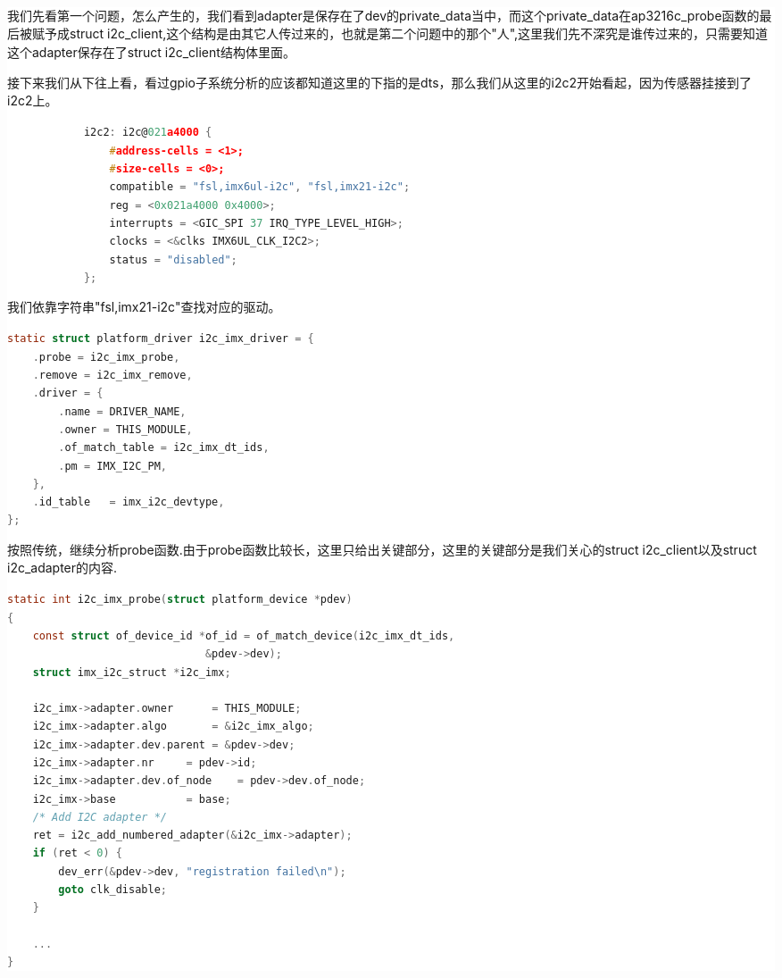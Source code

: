 我们先看第一个问题，怎么产生的，我们看到adapter是保存在了dev的private_data当中，而这个private_data在ap3216c_probe函数的最后被赋予成struct i2c_client,这个结构是由其它人传过来的，也就是第二个问题中的那个"人",这里我们先不深究是谁传过来的，只需要知道这个adapter保存在了struct i2c_client结构体里面。

接下来我们从下往上看，看过gpio子系统分析的应该都知道这里的下指的是dts，那么我们从这里的i2c2开始看起，因为传感器挂接到了i2c2上。
```c
			i2c2: i2c@021a4000 {
				#address-cells = <1>;
				#size-cells = <0>;
				compatible = "fsl,imx6ul-i2c", "fsl,imx21-i2c";
				reg = <0x021a4000 0x4000>;
				interrupts = <GIC_SPI 37 IRQ_TYPE_LEVEL_HIGH>;
				clocks = <&clks IMX6UL_CLK_I2C2>;
				status = "disabled";
			};

`````

我们依靠字符串"fsl,imx21-i2c"查找对应的驱动。
```c
static struct platform_driver i2c_imx_driver = {
	.probe = i2c_imx_probe,
	.remove = i2c_imx_remove,
	.driver	= {
		.name = DRIVER_NAME,
		.owner = THIS_MODULE,
		.of_match_table = i2c_imx_dt_ids,
		.pm = IMX_I2C_PM,
	},
	.id_table	= imx_i2c_devtype,
};
`````

按照传统，继续分析probe函数.由于probe函数比较长，这里只给出关键部分，这里的关键部分是我们关心的struct i2c_client以及struct i2c_adapter的内容.
```c
static int i2c_imx_probe(struct platform_device *pdev)
{
	const struct of_device_id *of_id = of_match_device(i2c_imx_dt_ids,
							   &pdev->dev);
	struct imx_i2c_struct *i2c_imx;

	i2c_imx->adapter.owner		= THIS_MODULE;
	i2c_imx->adapter.algo		= &i2c_imx_algo;
	i2c_imx->adapter.dev.parent	= &pdev->dev;
	i2c_imx->adapter.nr		= pdev->id;
	i2c_imx->adapter.dev.of_node	= pdev->dev.of_node;
	i2c_imx->base			= base;
	/* Add I2C adapter */
	ret = i2c_add_numbered_adapter(&i2c_imx->adapter);
	if (ret < 0) {
		dev_err(&pdev->dev, "registration failed\n");
		goto clk_disable;
	}

	...
}
`````
